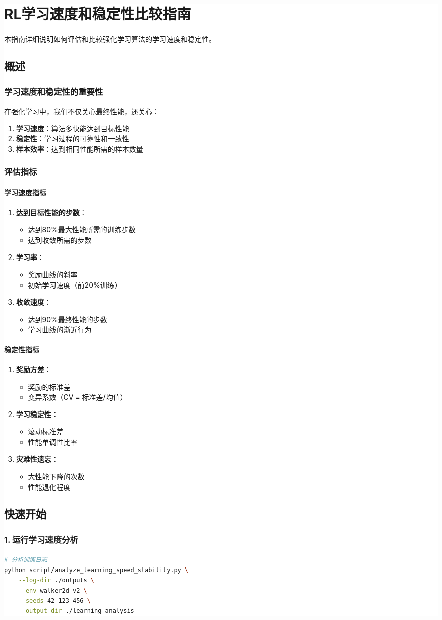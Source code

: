 # RL学习速度和稳定性比较指南

本指南详细说明如何评估和比较强化学习算法的学习速度和稳定性。

## 概述

### 学习速度和稳定性的重要性

在强化学习中，我们不仅关心最终性能，还关心：
1. **学习速度**：算法多快能达到目标性能
2. **稳定性**：学习过程的可靠性和一致性
3. **样本效率**：达到相同性能所需的样本数量

### 评估指标

#### 学习速度指标

1. **达到目标性能的步数**：
   - 达到80%最大性能所需的训练步数
   - 达到收敛所需的步数

2. **学习率**：
   - 奖励曲线的斜率
   - 初始学习速度（前20%训练）

3. **收敛速度**：
   - 达到90%最终性能的步数
   - 学习曲线的渐近行为

#### 稳定性指标

1. **奖励方差**：
   - 奖励的标准差
   - 变异系数（CV = 标准差/均值）

2. **学习稳定性**：
   - 滚动标准差
   - 性能单调性比率

3. **灾难性遗忘**：
   - 大性能下降的次数
   - 性能退化程度

## 快速开始

### 1. 运行学习速度分析

```bash
# 分析训练日志
python script/analyze_learning_speed_stability.py \
    --log-dir ./outputs \
    --env walker2d-v2 \
    --seeds 42 123 456 \
    --output-dir ./learning_analysis
```
